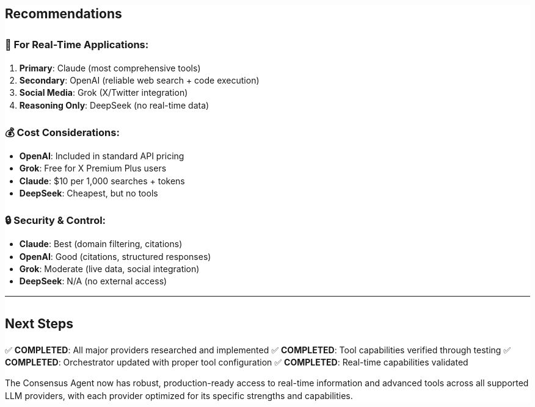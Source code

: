 
## Recommendations

### 🎯 For Real-Time Applications:
1. **Primary**: Claude (most comprehensive tools)
2. **Secondary**: OpenAI (reliable web search + code execution)
3. **Social Media**: Grok (X/Twitter integration)
4. **Reasoning Only**: DeepSeek (no real-time data)

### 💰 Cost Considerations:
- **OpenAI**: Included in standard API pricing
- **Grok**: Free for X Premium Plus users
- **Claude**: $10 per 1,000 searches + tokens
- **DeepSeek**: Cheapest, but no tools

### 🔒 Security & Control:
- **Claude**: Best (domain filtering, citations)
- **OpenAI**: Good (citations, structured responses)
- **Grok**: Moderate (live data, social integration)
- **DeepSeek**: N/A (no external access)

---

## Next Steps

✅ **COMPLETED**: All major providers researched and implemented
✅ **COMPLETED**: Tool capabilities verified through testing
✅ **COMPLETED**: Orchestrator updated with proper tool configuration
✅ **COMPLETED**: Real-time capabilities validated

The Consensus Agent now has robust, production-ready access to real-time information and advanced tools across all supported LLM providers, with each provider optimized for its specific strengths and capabilities.

